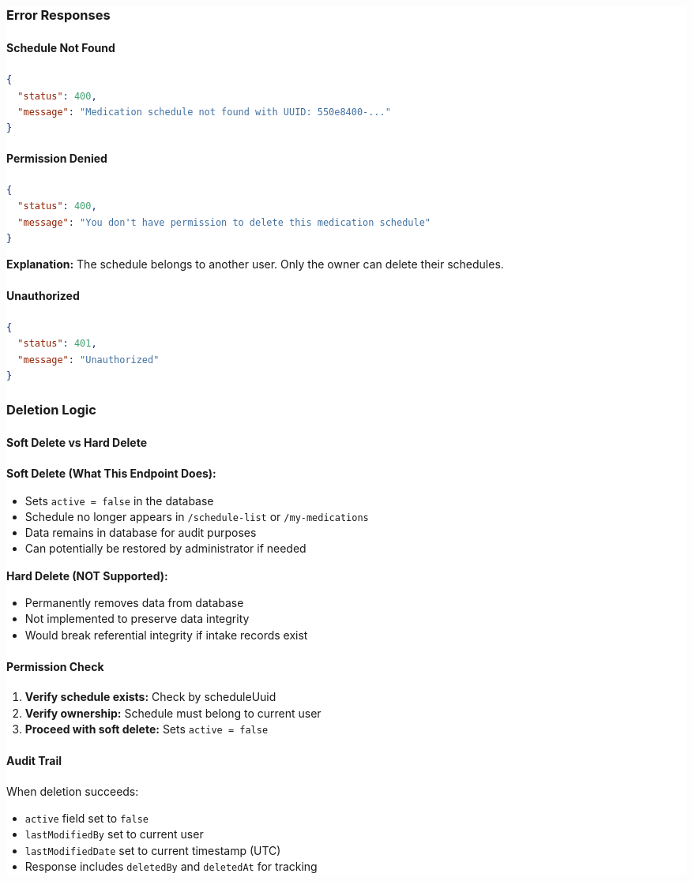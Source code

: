 ### Error Responses

#### Schedule Not Found

```json
{
  "status": 400,
  "message": "Medication schedule not found with UUID: 550e8400-..."
}
```

#### Permission Denied

```json
{
  "status": 400,
  "message": "You don't have permission to delete this medication schedule"
}
```

**Explanation:** The schedule belongs to another user. Only the owner can delete their schedules.

#### Unauthorized

```json
{
  "status": 401,
  "message": "Unauthorized"
}
```

### Deletion Logic

#### Soft Delete vs Hard Delete

**Soft Delete (What This Endpoint Does):**
- Sets `active = false` in the database
- Schedule no longer appears in `/schedule-list` or `/my-medications`
- Data remains in database for audit purposes
- Can potentially be restored by administrator if needed

**Hard Delete (NOT Supported):**
- Permanently removes data from database
- Not implemented to preserve data integrity
- Would break referential integrity if intake records exist

#### Permission Check

1. **Verify schedule exists:** Check by scheduleUuid
2. **Verify ownership:** Schedule must belong to current user
3. **Proceed with soft delete:** Sets `active = false`

#### Audit Trail

When deletion succeeds:
- `active` field set to `false`
- `lastModifiedBy` set to current user
- `lastModifiedDate` set to current timestamp (UTC)
- Response includes `deletedBy` and `deletedAt` for tracking
